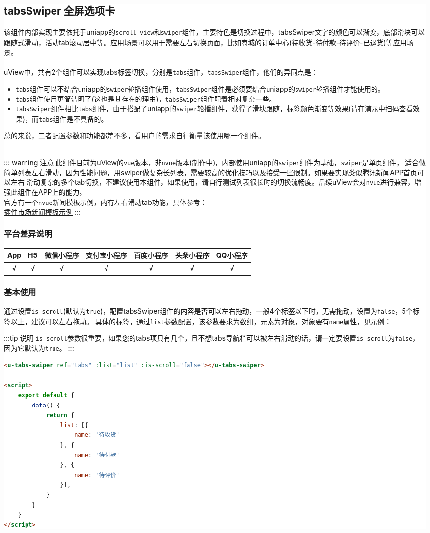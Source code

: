 ## tabsSwiper 全屏选项卡

<demo-model url="/pages/template/order/index"></demo-model>

该组件内部实现主要依托于uniapp的`scroll-view`和`swiper`组件，主要特色是切换过程中，tabsSwiper文字的颜色可以渐变，底部滑块可以
跟随式滑动，活动tab滚动居中等。应用场景可以用于需要左右切换页面，比如商城的订单中心(待收货-待付款-待评价-已退货)等应用场景。
<br>
<br>
uView中，共有2个组件可以实现tabs标签切换，分别是`tabs`组件，`tabsSwiper`组件，他们的异同点是：  

- `tabs`组件可以不结合uniapp的`swiper`轮播组件使用，`tabsSwiper`组件是必须要结合uniapp的`swiper`轮播组件才能使用的。
- `tabs`组件使用更简洁明了(这也是其存在的理由)，`tabsSwiper`组件配置相对复杂一些。
- `tabsSwiper`组件相比`tabs`组件，由于搭配了uniapp的`swiper`轮播组件，获得了滑块跟随，标签颜色渐变等效果(请在演示中扫码查看效果)，而`tabs`组件是不具备的。

总的来说，二者配置参数和功能都差不多，看用户的需求自行衡量该使用哪一个组件。
<br>
<br>

::: warning 注意
此组件目前为uView的`vue`版本，非`nvue`版本(制作中)，内部使用uniapp的`swiper`组件为基础，`swiper`是单页组件，
适合做简单列表左右滑动，因为性能问题，用swiper做复杂长列表，需要较高的优化技巧以及接受一些限制。如果要实现类似腾讯新闻APP首页可以左右
滑动复杂的多个tab切换，不建议使用本组件，如果使用，请自行测试列表很长时的切换流畅度。后续uView会对`nvue`进行兼容，增强此组件在APP上的能力。  
官方有一个`nvue`新闻模板示例，内有左右滑动tab功能，具体参考：  
[插件市场新闻模板示例](https://ext.dcloud.net.cn/plugin?id=103)
:::

### 平台差异说明

|App|H5|微信小程序|支付宝小程序|百度小程序|头条小程序|QQ小程序|
|:-:|:-:|:-:|:-:|:-:|:-:|:-:|
|√|√|√|√|√|√|√|

### 基本使用

通过设置`is-scroll`(默认为`true`)，配置tabsSwiper组件的内容是否可以左右拖动，一般4个标签以下时，无需拖动，设置为`false`，5个标签以上，建议可以左右拖动。
具体的标签，通过`list`参数配置，该参数要求为数组，元素为对象，对象要有`name`属性，见示例：

:::tip 说明
`is-scroll`参数很重要，如果您的tabs项只有几个，且不想tabs导航栏可以被左右滑动的话，请一定要设置`is-scroll`为`false`，因为它默认为`true`。
:::

```html
<u-tabs-swiper ref="tabs" :list="list" :is-scroll="false"></u-tabs-swiper>

<script>
	export default {
		data() {
			return {
				list: [{
					name: '待收货'
				}, {
					name: '待付款'
				}, {
					name: '待评价'
				}],
			}
		}
	}
</script>
```
